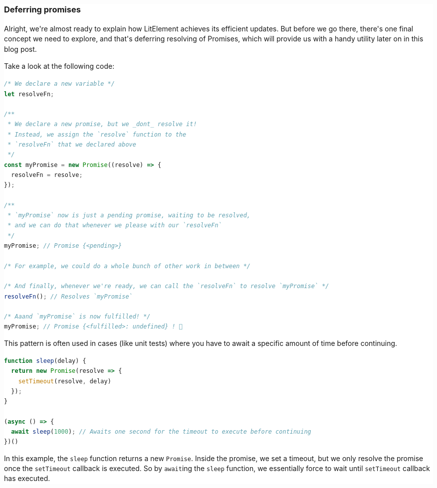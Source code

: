 ### Deferring promises

Alright, we're almost ready to explain how LitElement achieves its efficient updates. But before we go there, there's one final concept we need to explore, and that's deferring resolving of Promises, which will provide us with a handy utility later on in this blog post.

Take a look at the following code:

```js
/* We declare a new variable */
let resolveFn;

/** 
 * We declare a new promise, but we _dont_ resolve it! 
 * Instead, we assign the `resolve` function to the
 * `resolveFn` that we declared above
 */
const myPromise = new Promise((resolve) => {
  resolveFn = resolve;
});

/** 
 * `myPromise` now is just a pending promise, waiting to be resolved,
 * and we can do that whenever we please with our `resolveFn`
 */
myPromise; // Promise {<pending>}

/* For example, we could do a whole bunch of other work in between */

/* And finally, whenever we're ready, we can call the `resolveFn` to resolve `myPromise` */
resolveFn(); // Resolves `myPromise`

/* Aaand `myPromise` is now fulfilled! */
myPromise; // Promise {<fulfilled>: undefined} ! 🎉
```

This pattern is often used in cases (like unit tests) where you have to await a specific amount of time before continuing.

```js
function sleep(delay) {
  return new Promise(resolve => {
    setTimeout(resolve, delay)
  });
}

(async () => {
  await sleep(1000); // Awaits one second for the timeout to execute before continuing
})()
```

In this example, the `sleep` function returns a new `Promise`. Inside the promise, we set a timeout, but we only resolve the promise once the `setTimeout` callback is executed. So by `await`ing the `sleep` function, we essentially force to wait until `setTimeout` callback has executed.
